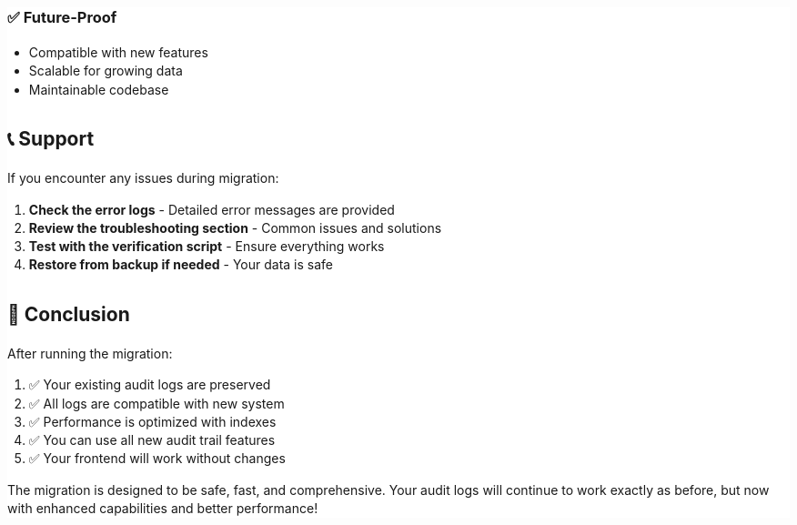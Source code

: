 ### ✅ **Future-Proof**
- Compatible with new features
- Scalable for growing data
- Maintainable codebase

## 📞 Support

If you encounter any issues during migration:

1. **Check the error logs** - Detailed error messages are provided
2. **Review the troubleshooting section** - Common issues and solutions
3. **Test with the verification script** - Ensure everything works
4. **Restore from backup if needed** - Your data is safe

## 🏁 Conclusion

After running the migration:

1. ✅ Your existing audit logs are preserved
2. ✅ All logs are compatible with new system
3. ✅ Performance is optimized with indexes
4. ✅ You can use all new audit trail features
5. ✅ Your frontend will work without changes

The migration is designed to be safe, fast, and comprehensive. Your audit logs will continue to work exactly as before, but now with enhanced capabilities and better performance! 